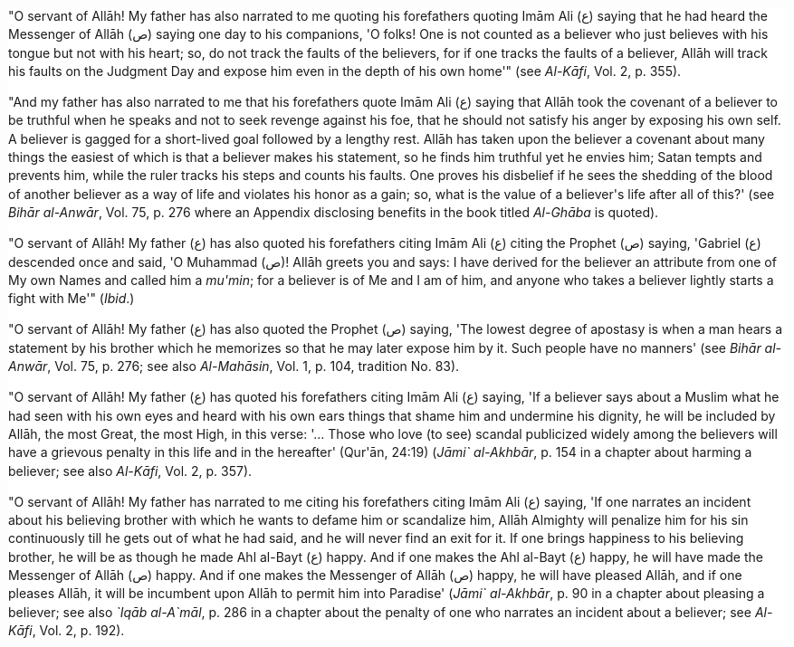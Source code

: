 "O servant of Allāh! My father has also narrated to me quoting his
forefathers quoting Imām Ali (ع) saying that he had heard the Messenger
of Allāh (ص) saying one day to his companions, 'O folks! One is not
counted as a believer who just believes with his tongue but not with his
heart; so, do not track the faults of the believers, for if one tracks
the faults of a believer, Allāh will track his faults on the Judgment
Day and expose him even in the depth of his own home'" (see *Al-Kāfi*,
Vol. 2, p. 355).

"And my father has also narrated to me that his forefathers quote Imām
Ali (ع) saying that Allāh took the covenant of a believer to be truthful
when he speaks and not to seek revenge against his foe, that he should
not satisfy his anger by exposing his own self. A believer is gagged for
a short-lived goal followed by a lengthy rest. Allāh has taken upon the
believer a covenant about many things the easiest of which is that a
believer makes his statement, so he finds him truthful yet he envies
him; Satan tempts and prevents him, while the ruler tracks his steps and
counts his faults. One proves his disbelief if he sees the shedding of
the blood of another believer as a way of life and violates his honor as
a gain; so, what is the value of a believer's life after all of this?'
(see *Bihār al-Anwār*, Vol. 75, p. 276 where an Appendix disclosing
benefits in the book titled *Al-Ghāba* is quoted).

"O servant of Allāh! My father (ع) has also quoted his forefathers
citing Imām Ali (ع) citing the Prophet (ص) saying, 'Gabriel (ع)
descended once and said, 'O Muhammad (ص)! Allāh greets you and says: I
have derived for the believer an attribute from one of My own Names and
called him a *mu'min*; for a believer is of Me and I am of him, and
anyone who takes a believer lightly starts a fight with Me'" (*Ibid*.)

"O servant of Allāh! My father (ع) has also quoted the Prophet (ص)
saying, 'The lowest degree of apostasy is when a man hears a statement
by his brother which he memorizes so that he may later expose him by it.
Such people have no manners' (see *Bihār al-Anwār*, Vol. 75, p. 276; see
also *Al-Mahāsin*, Vol. 1, p. 104, tradition No. 83).

"O servant of Allāh! My father (ع) has quoted his forefathers citing
Imām Ali (ع) saying, 'If a believer says about a Muslim what he had seen
with his own eyes and heard with his own ears things that shame him and
undermine his dignity, he will be included by Allāh, the most Great, the
most High, in this verse: '… Those who love (to see) scandal publicized
widely among the believers will have a grievous penalty in this life and
in the hereafter' (Qur'ān, 24:19) (*Jāmi\` al-Akhbār*, p. 154 in a
chapter about harming a believer; see also *Al-Kāfi*, Vol. 2, p. 357).

"O servant of Allāh! My father has narrated to me citing his forefathers
citing Imām Ali (ع) saying, 'If one narrates an incident about his
believing brother with which he wants to defame him or scandalize him,
Allāh Almighty will penalize him for his sin continuously till he gets
out of what he had said, and he will never find an exit for it. If one
brings happiness to his believing brother, he will be as though he made
Ahl al-Bayt (ع) happy. And if one makes the Ahl al-Bayt (ع) happy, he
will have made the Messenger of Allāh (ص) happy. And if one makes the
Messenger of Allāh (ص) happy, he will have pleased Allāh, and if one
pleases Allāh, it will be incumbent upon Allāh to permit him into
Paradise' (*Jāmi\` al-Akhbār*, p. 90 in a chapter about pleasing a
believer; see also *\`Iqāb al-A\`māl*, p. 286 in a chapter about the
penalty of one who narrates an incident about a believer; see *Al-Kāfi*,
Vol. 2, p. 192).
